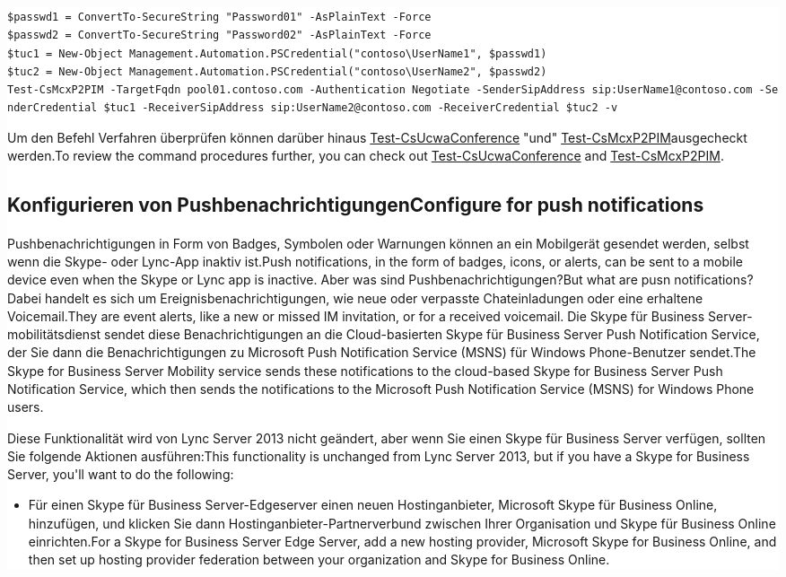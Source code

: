    ```
   $passwd1 = ConvertTo-SecureString "Password01" -AsPlainText -Force
   $passwd2 = ConvertTo-SecureString "Password02" -AsPlainText -Force
   $tuc1 = New-Object Management.Automation.PSCredential("contoso\UserName1", $passwd1)
   $tuc2 = New-Object Management.Automation.PSCredential("contoso\UserName2", $passwd2)
   Test-CsMcxP2PIM -TargetFqdn pool01.contoso.com -Authentication Negotiate -SenderSipAddress sip:UserName1@contoso.com -SenderCredential $tuc1 -ReceiverSipAddress sip:UserName2@contoso.com -ReceiverCredential $tuc2 -v
   ```

<span data-ttu-id="690a3-370">Um den Befehl Verfahren überprüfen können darüber hinaus [Test-CsUcwaConference](https://docs.microsoft.com/powershell/module/skype/test-csucwaconference?view=skype-ps) "und" [Test-CsMcxP2PIM](https://docs.microsoft.com/powershell/module/skype/test-csmcxp2pim?view=skype-ps)ausgecheckt werden.</span><span class="sxs-lookup"><span data-stu-id="690a3-370">To review the command procedures further, you can check out [Test-CsUcwaConference](https://docs.microsoft.com/powershell/module/skype/test-csucwaconference?view=skype-ps) and [Test-CsMcxP2PIM](https://docs.microsoft.com/powershell/module/skype/test-csmcxp2pim?view=skype-ps).</span></span>
  
## <a name="configure-for-push-notifications"></a><span data-ttu-id="690a3-371">Konfigurieren von Pushbenachrichtigungen</span><span class="sxs-lookup"><span data-stu-id="690a3-371">Configure for push notifications</span></span>
<span data-ttu-id="690a3-372"><a name="ConfigPush"> </a></span><span class="sxs-lookup"><span data-stu-id="690a3-372"></span></span>

<span data-ttu-id="690a3-373">Pushbenachrichtigungen in Form von Badges, Symbolen oder Warnungen können an ein Mobilgerät gesendet werden, selbst wenn die Skype- oder Lync-App inaktiv ist.</span><span class="sxs-lookup"><span data-stu-id="690a3-373">Push notifications, in the form of badges, icons, or alerts, can be sent to a mobile device even when the Skype or Lync app is inactive.</span></span> <span data-ttu-id="690a3-374">Aber was sind Pushbenachrichtigungen?</span><span class="sxs-lookup"><span data-stu-id="690a3-374">But what are pusn notifications?</span></span> <span data-ttu-id="690a3-375">Dabei handelt es sich um Ereignisbenachrichtigungen, wie neue oder verpasste Chateinladungen oder eine erhaltene Voicemail.</span><span class="sxs-lookup"><span data-stu-id="690a3-375">They are event alerts, like a new or missed IM invitation, or for a received voicemail.</span></span> <span data-ttu-id="690a3-376">Die Skype für Business Server-mobilitätsdienst sendet diese Benachrichtigungen an die Cloud-basierten Skype für Business Server Push Notification Service, der Sie dann die Benachrichtigungen zu Microsoft Push Notification Service (MSNS) für Windows Phone-Benutzer sendet.</span><span class="sxs-lookup"><span data-stu-id="690a3-376">The Skype for Business Server Mobility service sends these notifications to the cloud-based Skype for Business Server Push Notification Service, which then sends the notifications to the Microsoft Push Notification Service (MSNS) for Windows Phone users.</span></span>
  
<span data-ttu-id="690a3-377">Diese Funktionalität wird von Lync Server 2013 nicht geändert, aber wenn Sie einen Skype für Business Server verfügen, sollten Sie folgende Aktionen ausführen:</span><span class="sxs-lookup"><span data-stu-id="690a3-377">This functionality is unchanged from Lync Server 2013, but if you have a Skype for Business Server, you'll want to do the following:</span></span>
  
- <span data-ttu-id="690a3-378">Für einen Skype für Business Server-Edgeserver einen neuen Hostinganbieter, Microsoft Skype für Business Online, hinzufügen, und klicken Sie dann Hostinganbieter-Partnerverbund zwischen Ihrer Organisation und Skype für Business Online einrichten.</span><span class="sxs-lookup"><span data-stu-id="690a3-378">For a Skype for Business Server Edge Server, add a new hosting provider, Microsoft Skype for Business Online, and then set up hosting provider federation between your organization and Skype for Business Online.</span></span>
    